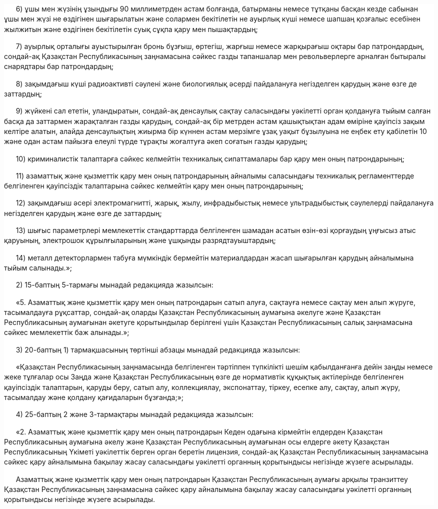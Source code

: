       6) ұшы мен жүзінің ұзындығы 90 миллиметрден астам болғанда, батырманы немесе тұтқаны басқан кезде сабынан ұшы мен жүзі не өздігінен шығарылатын және солармен бекітілетін не ауырлық күші немесе шапшаң қозғалыс есебінен жылжитын және өздігінен бекітілетін суық сұқпа қару мен пышақтардың;

      7) ауырлық орталығы ауыстырылған бронь бұзғыш, өртегіш, жарғыш немесе жарқырағыш оқтары бар патрондардың, сондай-ақ Қазақстан Республикасының заңнамасына сәйкес газды тапаншалар мен револьверлерге арналған бытыралы снарядтары бар патрондардың;

      8) зақымдағыш күші радиоактивті сәулені және биологиялық әсерді пайдалануға негізделген қарудың және өзге де заттардың;

      9) жүйкені сал ететін, уландыратын, сондай-ақ денсаулық сақтау саласындағы уәкілетті орган қолдануға тыйым салған басқа да заттармен жарақталған газды қарудың, сондай-ақ бір метрден астам қашықтықтан адам өміріне қауіпсіз зақым келтіре алатын, алайда денсаулықтың жиырма бір күннен астам мерзімге ұзақ уақыт бұзылуына не еңбек ету қабілетін 10 және одан астам пайызға елеулі түрде тұрақты жоғалтуға әкеп соғатын газды қарудың;

      10) криминалистiк талаптарға сәйкес келмейтін техникалық сипаттамалары бар қару мен оның патрондарының;

      11) азаматтық және қызметтiк қару мен оның патрондарының айналымы саласындағы техникалық регламенттерде белгiленген қауiпсiздiк талаптарына сәйкес келмейтін қару мен оның патрондарының;

      12) зақымдағыш әсері электромагнитті, жарық, жылу, инфрадыбыстық немесе ультрадыбыстық сәулелерді пайдалануға негізделген қарудың және өзге де заттардың;

      13) шығыс параметрлері мемлекеттік стандарттарда белгіленген шамадан асатын өзін-өзі қорғаудың ұңғысыз атыс қаруының, электрошок құрылғыларының және ұшқынды разрядтауыштардың;

      14) металл детекторлармен табуға мүмкіндік бермейтін материалдардан жасап шығарылған қарудың айналымына тыйым салынады.»;

      2) 15-баптың 5-тармағы мынадай редакцияда жазылсын:

      «5. Азаматтық және қызметтік қару мен оның патрондарын сатып алуға, сақтауға немесе сақтау мен алып жүруге, тасымалдауға рұқсаттар, сондай-ақ оларды Қазақстан Республикасының аумағына әкелуге және Қазақстан Республикасының аумағынан әкетуге қорытындылар берілгені үшін Қазақстан Республикасының салық заңнамасына сәйкес мемлекеттік баж алынады.»;

      3) 20-баптың 1) тармақшасының төртінші абзацы мынадай редакцияда жазылсын:

      «Қазақстан Республикасының заңнамасында белгіленген тәртіппен түпкілікті шешім қабылданғанға дейін заңды немесе жеке тұлғалар осы Заңда және Қазақстан Республикасының өзге де нормативтік құқықтық актілерінде белгіленген қауiпсiздiк талаптарын, қаруды беру, сатып алу, коллекциялау, экспонаттау, тіркеу, есепке алу, сақтау, алып жүру, тасымалдау және қолдану қағидаларын бұзғанда;»;

      4) 25-баптың 2 және 3-тармақтары мынадай редакцияда жазылсын:

      «2. Азаматтық және қызметтiк қару мен оның патрондарын Кеден одағына кірмейтін елдерден Қазақстан Республикасының аумағына әкелу және Қазақстан Республикасының аумағынан осы елдерге әкету Қазақстан Республикасының Үкіметі уәкілеттік берген орган беретін лицензия, сондай-ақ Қазақстан Республикасының заңнамасына сәйкес қару айналымына бақылау жасау саласындағы уәкiлеттi органның қорытындысы негізінде жүзеге асырылады.

      Азаматтық және қызметтік қару мен оның патрондарын Қазақстан Республикасының аумағы арқылы транзиттеу Қазақстан Республикасының заңнамасына сәйкес қару айналымына бақылау жасау саласындағы уәкілетті органның қорытындысы негізінде жүзеге асырылады.
